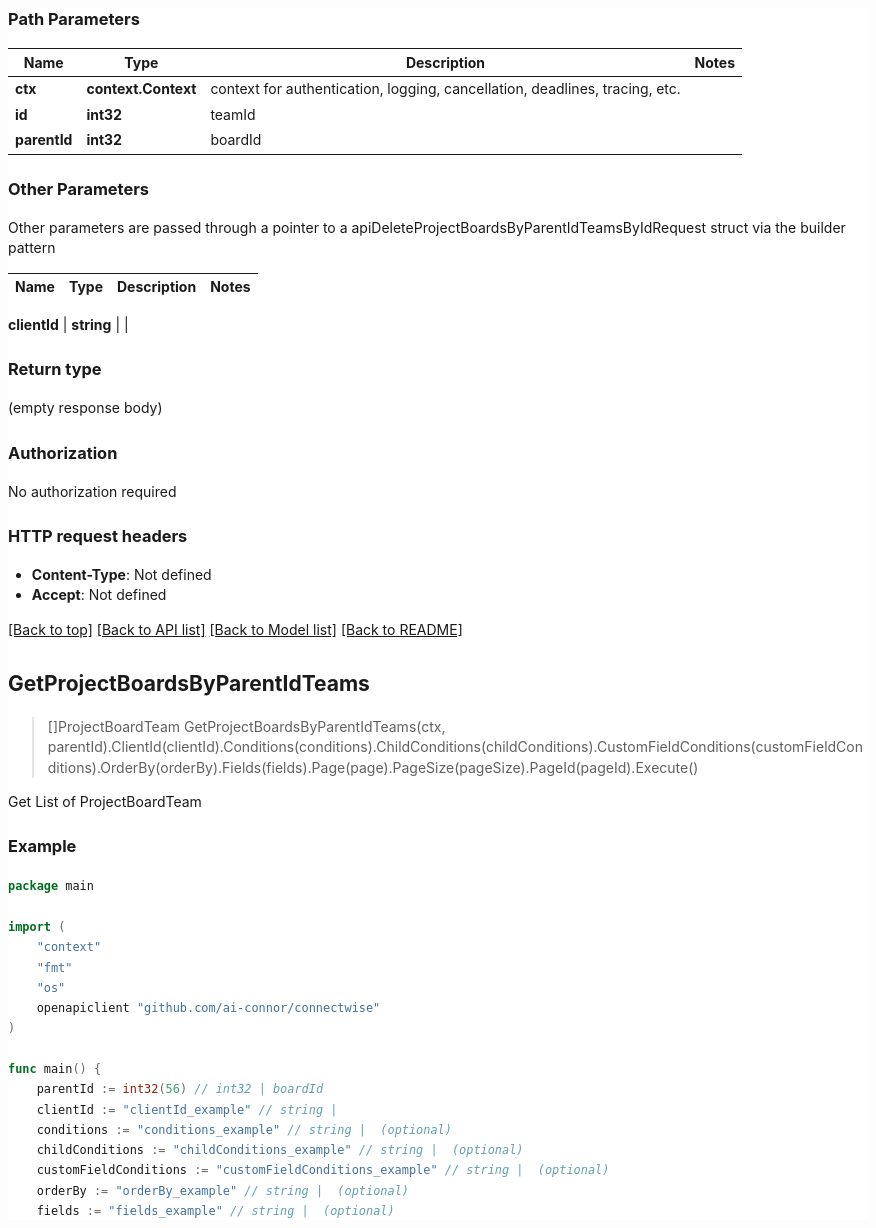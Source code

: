 ### Path Parameters


Name | Type | Description  | Notes
------------- | ------------- | ------------- | -------------
**ctx** | **context.Context** | context for authentication, logging, cancellation, deadlines, tracing, etc.
**id** | **int32** | teamId | 
**parentId** | **int32** | boardId | 

### Other Parameters

Other parameters are passed through a pointer to a apiDeleteProjectBoardsByParentIdTeamsByIdRequest struct via the builder pattern


Name | Type | Description  | Notes
------------- | ------------- | ------------- | -------------


 **clientId** | **string** |  | 

### Return type

 (empty response body)

### Authorization

No authorization required

### HTTP request headers

- **Content-Type**: Not defined
- **Accept**: Not defined

[[Back to top]](#) [[Back to API list]](../README.md#documentation-for-api-endpoints)
[[Back to Model list]](../README.md#documentation-for-models)
[[Back to README]](../README.md)


## GetProjectBoardsByParentIdTeams

> []ProjectBoardTeam GetProjectBoardsByParentIdTeams(ctx, parentId).ClientId(clientId).Conditions(conditions).ChildConditions(childConditions).CustomFieldConditions(customFieldConditions).OrderBy(orderBy).Fields(fields).Page(page).PageSize(pageSize).PageId(pageId).Execute()

Get List of ProjectBoardTeam

### Example

```go
package main

import (
	"context"
	"fmt"
	"os"
	openapiclient "github.com/ai-connor/connectwise"
)

func main() {
	parentId := int32(56) // int32 | boardId
	clientId := "clientId_example" // string | 
	conditions := "conditions_example" // string |  (optional)
	childConditions := "childConditions_example" // string |  (optional)
	customFieldConditions := "customFieldConditions_example" // string |  (optional)
	orderBy := "orderBy_example" // string |  (optional)
	fields := "fields_example" // string |  (optional)
```